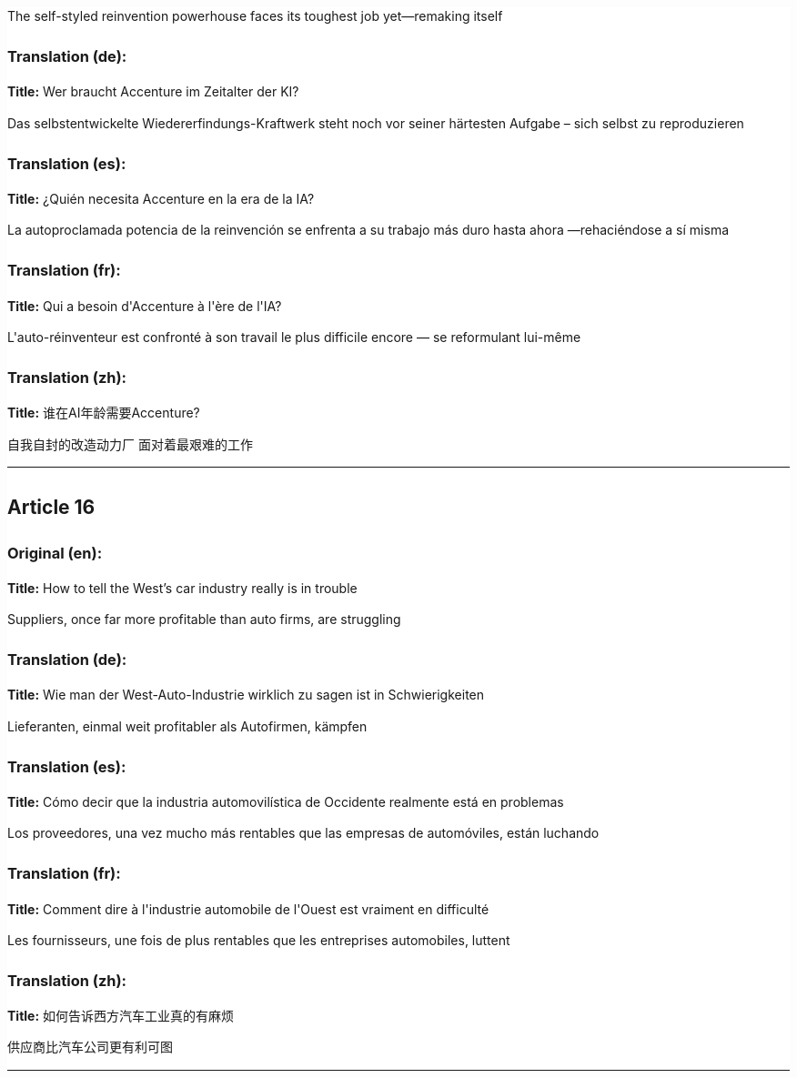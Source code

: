 The self-styled reinvention powerhouse faces its toughest job yet—remaking itself

### Translation (de):
**Title:** Wer braucht Accenture im Zeitalter der KI?

Das selbstentwickelte Wiedererfindungs-Kraftwerk steht noch vor seiner härtesten Aufgabe – sich selbst zu reproduzieren

### Translation (es):
**Title:** ¿Quién necesita Accenture en la era de la IA?

La autoproclamada potencia de la reinvención se enfrenta a su trabajo más duro hasta ahora —rehaciéndose a sí misma

### Translation (fr):
**Title:** Qui a besoin d'Accenture à l'ère de l'IA?

L'auto-réinventeur est confronté à son travail le plus difficile encore — se reformulant lui-même

### Translation (zh):
**Title:** 谁在AI年龄需要Accenture?

自我自封的改造动力厂 面对着最艰难的工作

---

## Article 16
### Original (en):
**Title:** How to tell the West’s car industry really is in trouble

Suppliers, once far more profitable than auto firms, are struggling

### Translation (de):
**Title:** Wie man der West-Auto-Industrie wirklich zu sagen ist in Schwierigkeiten

Lieferanten, einmal weit profitabler als Autofirmen, kämpfen

### Translation (es):
**Title:** Cómo decir que la industria automovilística de Occidente realmente está en problemas

Los proveedores, una vez mucho más rentables que las empresas de automóviles, están luchando

### Translation (fr):
**Title:** Comment dire à l'industrie automobile de l'Ouest est vraiment en difficulté

Les fournisseurs, une fois de plus rentables que les entreprises automobiles, luttent

### Translation (zh):
**Title:** 如何告诉西方汽车工业真的有麻烦

供应商比汽车公司更有利可图

---